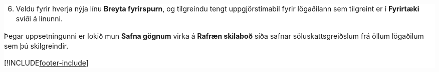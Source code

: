 6. Veldu fyrir hverja nýja línu **Breyta fyrirspurn**, og tilgreindu tengt uppgjörstímabil fyrir lögaðilann sem tilgreint er í **Fyrirtæki** sviði á línunni.

Þegar uppsetningunni er lokið mun **Safna gögnum** virka á **Rafræn skilaboð** síða safnar söluskattsgreiðslum frá öllum lögaðilum sem þú skilgreindir.


[!INCLUDE[footer-include](../../includes/footer-banner.md)]
